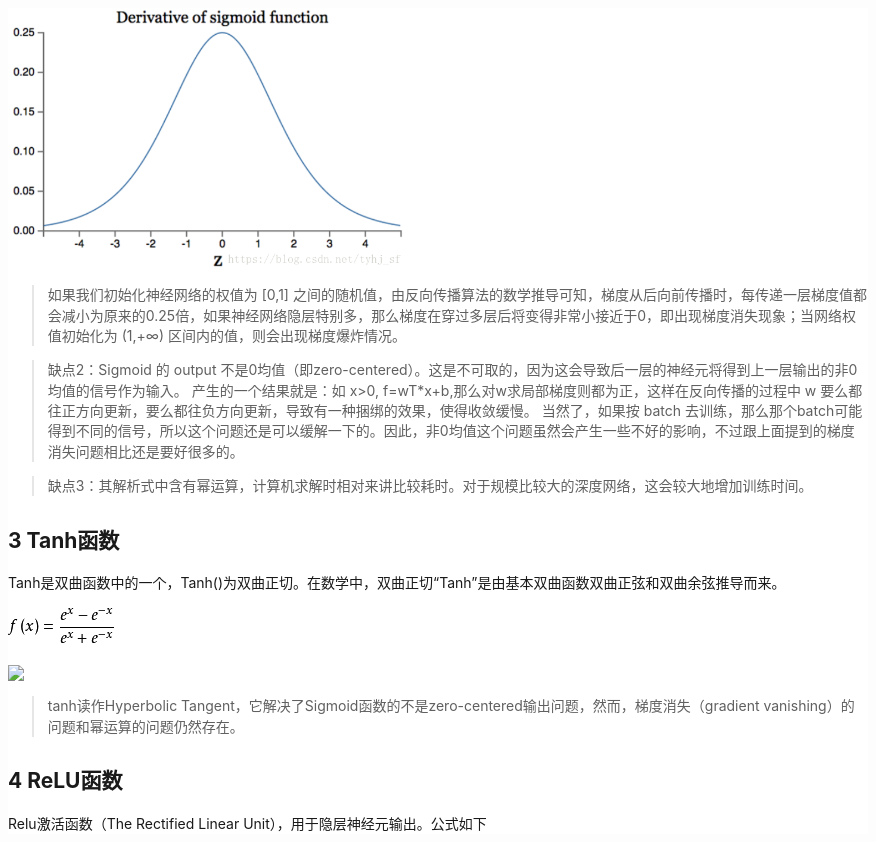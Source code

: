 <img src="./pic/1.3/1.3_sigmoid导数图.png" width="400" align=center />

> 如果我们初始化神经网络的权值为 [0,1] 之间的随机值，由反向传播算法的数学推导可知，梯度从后向前传播时，每传递一层梯度值都会减小为原来的0.25倍，如果神经网络隐层特别多，那么梯度在穿过多层后将变得非常小接近于0，即出现梯度消失现象；当网络权值初始化为 (1,+∞) 区间内的值，则会出现梯度爆炸情况。

> 缺点2：Sigmoid 的 output 不是0均值（即zero-centered）。这是不可取的，因为这会导致后一层的神经元将得到上一层输出的非0均值的信号作为输入。 产生的一个结果就是：如 x>0, f=wT*x+b,那么对w求局部梯度则都为正，这样在反向传播的过程中 w 要么都往正方向更新，要么都往负方向更新，导致有一种捆绑的效果，使得收敛缓慢。 当然了，如果按 batch 去训练，那么那个batch可能得到不同的信号，所以这个问题还是可以缓解一下的。因此，非0均值这个问题虽然会产生一些不好的影响，不过跟上面提到的梯度消失问题相比还是要好很多的。

> 缺点3：其解析式中含有幂运算，计算机求解时相对来讲比较耗时。对于规模比较大的深度网络，这会较大地增加训练时间。



## 3 Tanh函数

Tanh是双曲函数中的一个，Tanh()为双曲正切。在数学中，双曲正切“Tanh”是由基本双曲函数双曲正弦和双曲余弦推导而来。

![1.3_tanh公式](./pic/1.3/1.3_tanh公式.png)

<img src="./pic/1.3/1.3_tanh图.png" width="700" align=center />

> tanh读作Hyperbolic Tangent，它解决了Sigmoid函数的不是zero-centered输出问题，然而，梯度消失（gradient vanishing）的问题和幂运算的问题仍然存在。



## 4 ReLU函数

Relu激活函数（The Rectified Linear Unit），用于隐层神经元输出。公式如下
